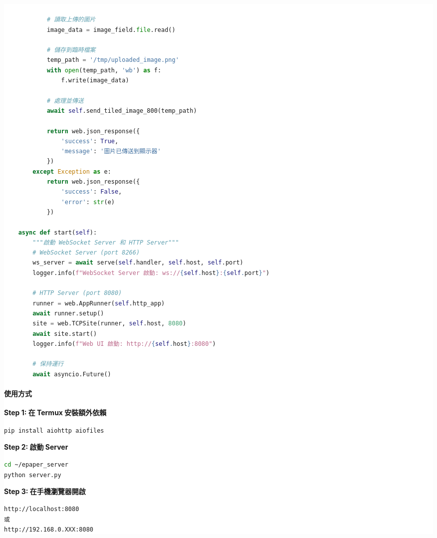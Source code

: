 ```python
            
            # 讀取上傳的圖片
            image_data = image_field.file.read()
            
            # 儲存到臨時檔案
            temp_path = '/tmp/uploaded_image.png'
            with open(temp_path, 'wb') as f:
                f.write(image_data)
            
            # 處理並傳送
            await self.send_tiled_image_800(temp_path)
            
            return web.json_response({
                'success': True,
                'message': '圖片已傳送到顯示器'
            })
        except Exception as e:
            return web.json_response({
                'success': False,
                'error': str(e)
            })
    
    async def start(self):
        """啟動 WebSocket Server 和 HTTP Server"""
        # WebSocket Server (port 8266)
        ws_server = await serve(self.handler, self.host, self.port)
        logger.info(f"WebSocket Server 啟動: ws://{self.host}:{self.port}")
        
        # HTTP Server (port 8080)
        runner = web.AppRunner(self.http_app)
        await runner.setup()
        site = web.TCPSite(runner, self.host, 8080)
        await site.start()
        logger.info(f"Web UI 啟動: http://{self.host}:8080")
        
        # 保持運行
        await asyncio.Future()
```

#### 使用方式

**Step 1: 在 Termux 安裝額外依賴**
```bash
pip install aiohttp aiofiles
```

**Step 2: 啟動 Server**
```bash
cd ~/epaper_server
python server.py
```

**Step 3: 在手機瀏覽器開啟**
```
http://localhost:8080
或
http://192.168.0.XXX:8080
```
